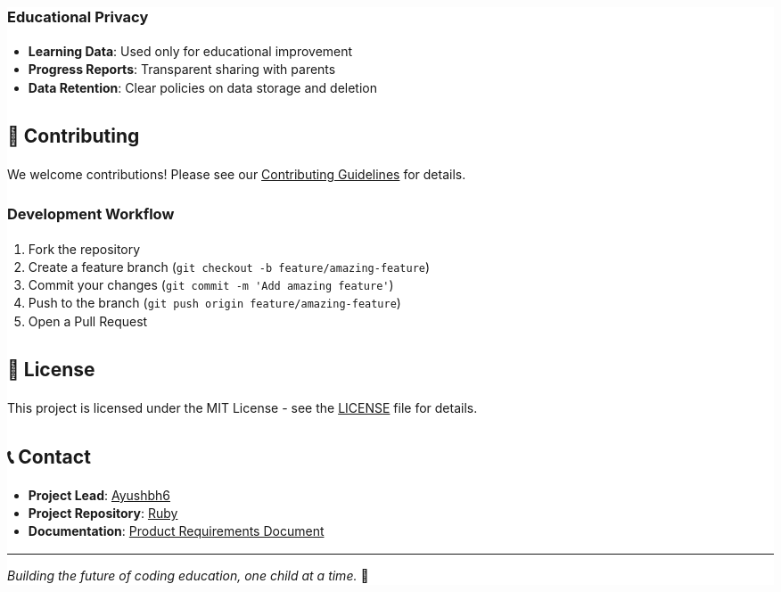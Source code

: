### Educational Privacy
- **Learning Data**: Used only for educational improvement
- **Progress Reports**: Transparent sharing with parents
- **Data Retention**: Clear policies on data storage and deletion

## 🤝 Contributing

We welcome contributions! Please see our [Contributing Guidelines](CONTRIBUTING.md) for details.

### Development Workflow
1. Fork the repository
2. Create a feature branch (`git checkout -b feature/amazing-feature`)
3. Commit your changes (`git commit -m 'Add amazing feature'`)
4. Push to the branch (`git push origin feature/amazing-feature`)
5. Open a Pull Request

## 📄 License

This project is licensed under the MIT License - see the [LICENSE](LICENSE) file for details.

## 📞 Contact

- **Project Lead**: [Ayushbh6](https://github.com/Ayushbh6)
- **Project Repository**: [Ruby](https://github.com/Ayushbh6/Ruby)
- **Documentation**: [Product Requirements Document](docs/PRD.md)

---

*Building the future of coding education, one child at a time.* 🚀
